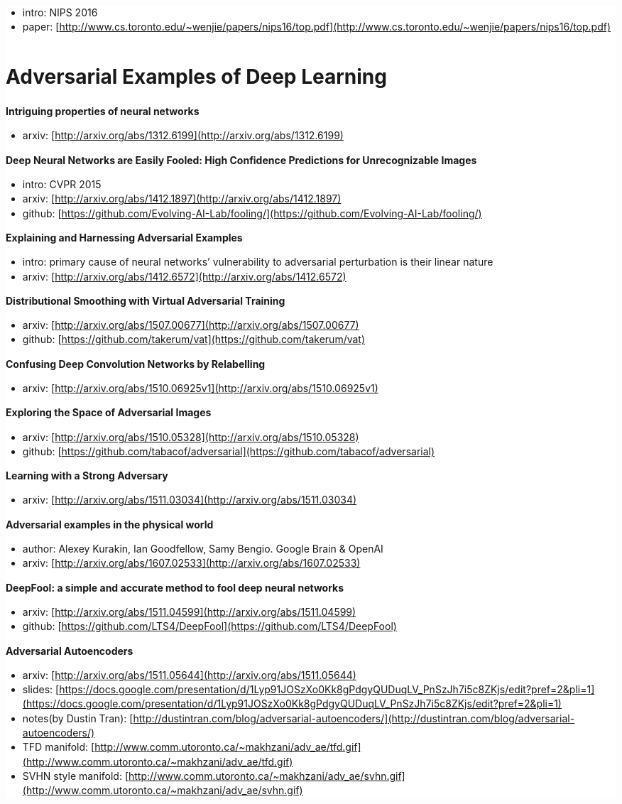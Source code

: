 - intro: NIPS 2016
- paper: [http://www.cs.toronto.edu/~wenjie/papers/nips16/top.pdf](http://www.cs.toronto.edu/~wenjie/papers/nips16/top.pdf)

# Adversarial Examples of Deep Learning

**Intriguing properties of neural networks**

- arxiv: [http://arxiv.org/abs/1312.6199](http://arxiv.org/abs/1312.6199)

**Deep Neural Networks are Easily Fooled: High Confidence Predictions for Unrecognizable Images**

- intro: CVPR 2015
- arxiv: [http://arxiv.org/abs/1412.1897](http://arxiv.org/abs/1412.1897)
- github: [https://github.com/Evolving-AI-Lab/fooling/](https://github.com/Evolving-AI-Lab/fooling/)

**Explaining and Harnessing Adversarial Examples**

- intro: primary cause of neural networks’ vulnerability to adversarial perturbation is their linear nature
- arxiv: [http://arxiv.org/abs/1412.6572](http://arxiv.org/abs/1412.6572)

**Distributional Smoothing with Virtual Adversarial Training**

- arxiv: [http://arxiv.org/abs/1507.00677](http://arxiv.org/abs/1507.00677)
- github: [https://github.com/takerum/vat](https://github.com/takerum/vat)

**Confusing Deep Convolution Networks by Relabelling**

- arxiv: [http://arxiv.org/abs/1510.06925v1](http://arxiv.org/abs/1510.06925v1)

**Exploring the Space of Adversarial Images**

- arxiv: [http://arxiv.org/abs/1510.05328](http://arxiv.org/abs/1510.05328)
- github: [https://github.com/tabacof/adversarial](https://github.com/tabacof/adversarial)

**Learning with a Strong Adversary**

- arxiv: [http://arxiv.org/abs/1511.03034](http://arxiv.org/abs/1511.03034)

**Adversarial examples in the physical world**

- author: Alexey Kurakin, Ian Goodfellow, Samy Bengio. Google Brain & OpenAI
- arxiv: [http://arxiv.org/abs/1607.02533](http://arxiv.org/abs/1607.02533)

**DeepFool: a simple and accurate method to fool deep neural networks**

- arxiv: [http://arxiv.org/abs/1511.04599](http://arxiv.org/abs/1511.04599)
- github: [https://github.com/LTS4/DeepFool](https://github.com/LTS4/DeepFool)

**Adversarial Autoencoders**

- arxiv: [http://arxiv.org/abs/1511.05644](http://arxiv.org/abs/1511.05644)
- slides: [https://docs.google.com/presentation/d/1Lyp91JOSzXo0Kk8gPdgyQUDuqLV_PnSzJh7i5c8ZKjs/edit?pref=2&pli=1](https://docs.google.com/presentation/d/1Lyp91JOSzXo0Kk8gPdgyQUDuqLV_PnSzJh7i5c8ZKjs/edit?pref=2&pli=1)
- notes(by Dustin Tran): [http://dustintran.com/blog/adversarial-autoencoders/](http://dustintran.com/blog/adversarial-autoencoders/)
- TFD manifold: [http://www.comm.utoronto.ca/~makhzani/adv_ae/tfd.gif](http://www.comm.utoronto.ca/~makhzani/adv_ae/tfd.gif)
- SVHN style manifold: [http://www.comm.utoronto.ca/~makhzani/adv_ae/svhn.gif](http://www.comm.utoronto.ca/~makhzani/adv_ae/svhn.gif)
